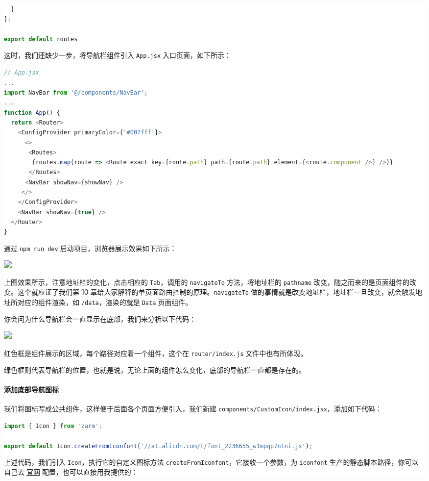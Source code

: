 ```js
  }
];

export default routes
```

这时，我们还缺少一步，将导航栏组件引入 `App.jsx` 入口页面，如下所示：

```js
// App.jsx
...
import NavBar from '@/components/NavBar';
...
function App() {
  return <Router>
    <ConfigProvider primaryColor={'#007fff'}>
      <>
       <Routes>
        {routes.map(route => <Route exact key={route.path} path={route.path} element={<route.component />} />)}
       </Routes>
      <NavBar showNav={showNav} />
     </>
    </ConfigProvider>
    <NavBar showNav={true} />
  </Router>
}
```

通过 `npm run dev` 启动项目，浏览器展示效果如下所示：

![](https://p3-juejin.byteimg.com/tos-cn-i-k3u1fbpfcp/39ce0d3387fd41df97db10b054a6ae0a~tplv-k3u1fbpfcp-zoom-1.image)

上图效果所示，注意地址栏的变化，点击相应的 `Tab`，调用的 `navigateTo` 方法，将地址栏的 `pathname` 改变，随之而来的是页面组件的改变。这个就应证了我们第 10 章给大家解释的单页面路由控制的原理。`navigateTo` 做的事情就是改变地址栏，地址栏一旦改变，就会触发地址所对应的组件渲染，如 `/data`，渲染的就是 `Data` 页面组件。

你会问为什么导航栏会一直显示在底部，我们来分析以下代码：

![](https://p3-juejin.byteimg.com/tos-cn-i-k3u1fbpfcp/13d46f4c1f214b4bae40240bccff4fbe~tplv-k3u1fbpfcp-zoom-1.image)

红色框是组件展示的区域，每个路径对应着一个组件，这个在 `router/index.js` 文件中也有所体现。

绿色框则代表导航栏的位置，也就是说，无论上面的组件怎么变化，底部的导航栏一直都是存在的。

#### 添加底部导航图标

我们将图标写成公共组件，这样便于后面各个页面方便引入，我们新建 `components/CustomIcon/index.jsx`，添加如下代码：

```js
import { Icon } from 'zarm';

export default Icon.createFromIconfont('//at.alicdn.com/t/font_2236655_w1mpqp7n1ni.js');
```

上述代码，我们引入 `Icon`，执行它的自定义图标方法 `createFromIconfont`，它接收一个参数，为 `iconfont` 生产的静态脚本路径，你可以自己去 [官网](https://www.iconfont.cn/) 配置，也可以直接用我提供的：
